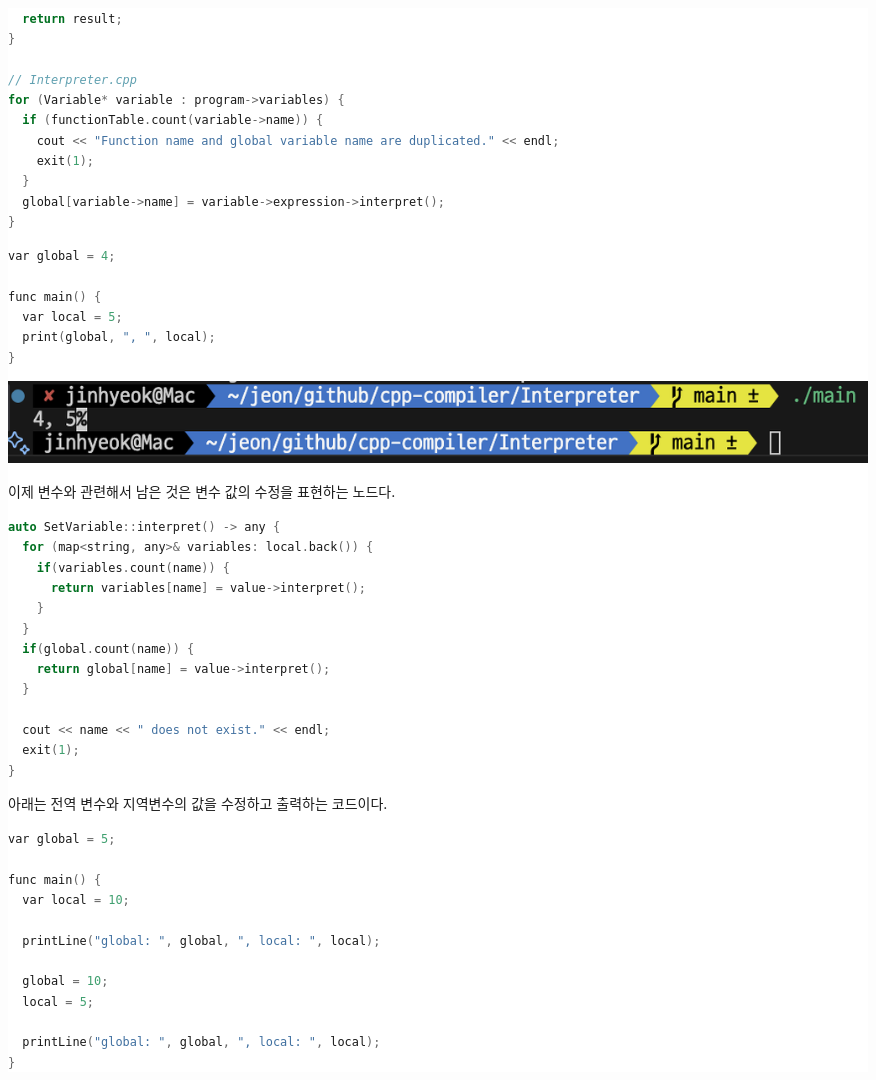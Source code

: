 ```cpp
  return result;
}

// Interpreter.cpp
for (Variable* variable : program->variables) {
  if (functionTable.count(variable->name)) {
    cout << "Function name and global variable name are duplicated." << endl;
    exit(1);
  }
  global[variable->name] = variable->expression->interpret();
}
```

```cpp
var global = 4;

func main() {
  var local = 5;
  print(global, ", ", local);
}
```
![alt text](./images/8.png)

이제 변수와 관련해서 남은 것은 변수 값의 수정을 표현하는 노드다.
```cpp
auto SetVariable::interpret() -> any {
  for (map<string, any>& variables: local.back()) {
    if(variables.count(name)) {
      return variables[name] = value->interpret();
    }
  }
  if(global.count(name)) {
    return global[name] = value->interpret();
  }

  cout << name << " does not exist." << endl;
  exit(1);
}
```

아래는 전역 변수와 지역변수의 값을 수정하고 출력하는 코드이다.
```cpp
var global = 5;

func main() {
  var local = 10;
  
  printLine("global: ", global, ", local: ", local);

  global = 10;
  local = 5;

  printLine("global: ", global, ", local: ", local);
}
```
